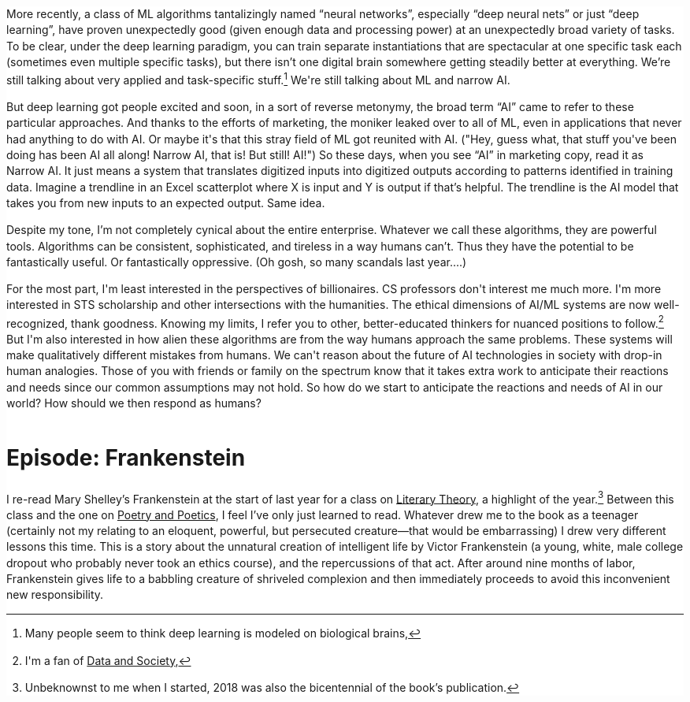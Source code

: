 More recently, a class of ML algorithms tantalizingly named “neural networks”,
especially “deep neural nets” or just “deep learning”,
have proven unexpectedly good (given enough data and processing power)
at an unexpectedly broad variety of tasks.
To be clear, under the deep learning paradigm,
you can train separate instantiations that are spectacular at one specific task each
(sometimes even multiple specific tasks),
but there isn’t one digital brain somewhere getting steadily better at everything.
We’re still talking about very applied and task-specific stuff.[^2]
We're still talking about ML and narrow AI.

But deep learning got people excited and soon, in a sort of reverse metonymy,
the broad term “AI” came to refer to these particular approaches.
And thanks to the efforts of marketing, the moniker leaked over to all of ML,
even in applications that never had anything to do with AI.
Or maybe it's that this stray field of ML got reunited with AI.
("Hey, guess what, that stuff you've been doing has been AI all along!
Narrow AI, that is! But still! AI!")
So these days, when you see “AI” in marketing copy, read it as Narrow AI.
It just means a system that translates digitized inputs into digitized outputs
according to patterns identified in training data.
Imagine a trendline in an Excel scatterplot where X is input and Y is output if that’s helpful.
The trendline is the AI model that takes you from new inputs to an expected output.
Same idea.

Despite my tone, I’m not completely cynical about the entire enterprise.
Whatever we call these algorithms, they are powerful tools.
Algorithms can be consistent, sophisticated, and tireless in a way humans can’t.
Thus they have the potential to be fantastically useful.
Or fantastically oppressive.
(Oh gosh, so many scandals last year....)

For the most part, I'm least interested in the perspectives of billionaires.
CS professors don't interest me much more.
I'm more interested in STS scholarship and other intersections with the humanities.
The ethical dimensions of AI/ML systems are now well-recognized, thank goodness.
Knowing my limits, I refer you to other, better-educated thinkers for nuanced positions to follow.[^3]
But I'm also interested in how alien these algorithms are from
the way humans approach the same problems.
These systems will make qualitatively different mistakes from humans.
We can't reason about the future of AI technologies in society with drop-in human analogies.
Those of you with friends or family on the spectrum know that it takes extra work
to anticipate their reactions and needs since our common assumptions may not hold.
So how do we start to anticipate the reactions and needs of AI in our world?
How should we then respond as humans?

# Episode: Frankenstein
I re-read Mary Shelley’s Frankenstein at the start of last year for a class on
[Literary Theory]({filename}../literature/literary_theory.md),
a highlight of the year.[^4]
Between this class and the one on
[Poetry and Poetics]({filename}../literature/poetry_and_poetics.md),
I feel I’ve only just learned to read.
Whatever drew me to the book as a teenager
(certainly not my relating to an eloquent, powerful, but persecuted creature—that would be embarrassing)
I drew very different lessons this time.
This is a story about the unnatural creation of intelligent life by Victor Frankenstein
(a young, white, male college dropout who probably never took an ethics course),
and the repercussions of that act.
After around nine months of labor,
Frankenstein gives life to a babbling creature of shriveled complexion
and then immediately proceeds to avoid this inconvenient new responsibility.

[^1]: Refer to John von Neumann’s book published posthumously in 1958,
[^2]: Many people seem to think deep learning is modeled on biological brains,
[^3]: I'm a fan of [Data and Society](https://datasociety.net/),
[^4]: Unbeknownst to me when I started, 2018 was also the bicentennial of the book’s publication.
[^5]: Ask me how my new novel is landing with publishers. (I don't have a novel.)
[^6]: https://www.aaai.org/Magazine/Watson/watson.php
[^7]: See Caroline Sinders’s
[^8]: See [Fairness and Abstraction in Sociotechnical Systems](https://papers.ssrn.com/sol3/papers.cfm?abstract_id=3265913)
[^9]: See the political weaponization of Facebook’s ad platform for a clear example.
[^10]: In their essay,
[^11]: I’ll remind those who would appeal to Moore’s and Kryder’s Laws that these are not laws.
[^12]: I suppose one could perhaps generate exceptional robot poetry,
[^13]: We didn’t talk much about cryptocurrencies, but they make more sense to me now, too.
[^14]: Keen, Steve. Debunking Economics - Revised and Expanded Edition: The Naked Emperor Dethroned?,
[^15]: Srnicek, Nick. Platform Capitalism, Malden: Polity, 2017. Print.
[^16]: Agrawal, Ajay; Gans, Joshua; Goldfarb, Avi.
[^17]: Universal Basic Income came up as well.
[^18]: Dr. Sarah Taber